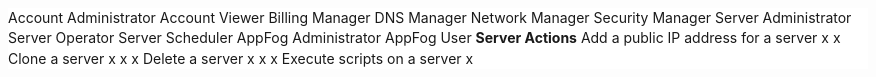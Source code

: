   <th>Account Administrator</th>
  <th>Account Viewer</th>
  <th>Billing Manager</th>
  <th>DNS Manager</th>
  <th>Network Manager</th>
  <th>Security Manager</th>
  <th>Server Administrator</th>
  <th>Server Operator</th>
  <th>Server Scheduler</th>
  <th>AppFog Administrator</th>
  <th>AppFog User</th>
</tr>
<tr class="row-header">
  <td colspan="12"><strong>Server Actions</strong>
  </td>
</tr>
<tr>
  <td>Add a public IP address for a server</td>
  <td>x</td>
  <td> </td>
  <td> </td>
  <td> </td>
  <td> </td>
  <td> </td>
  <td>x</td>
  <td> </td>
  <td> </td>
  <td> </td>
  <td> </td>
</tr>
<tr>
  <td>Clone a server</td>
  <td>x</td>
  <td> </td>
  <td> </td>
  <td> </td>
  <td> </td>
  <td> </td>
  <td>x</td>
  <td>x</td>
  <td> </td>
  <td> </td>
  <td> </td>
</tr>
<tr>
  <td>Delete a server</td>
  <td>x</td>
  <td> </td>
  <td> </td>
  <td> </td>
  <td> </td>
  <td> </td>
  <td>x</td>
  <td>x</td>
  <td> </td>
  <td> </td>
  <td> </td>
</tr>
<tr>
  <td>Execute scripts on a server</td>
  <td>x</td>
  <td> </td>
  <td> </td>
  <td> </td>